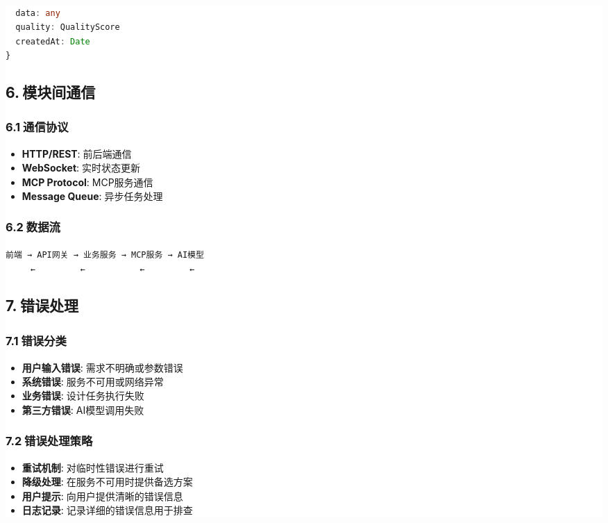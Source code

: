 ```typescript
  data: any
  quality: QualityScore
  createdAt: Date
}
```

## 6. 模块间通信

### 6.1 通信协议
- **HTTP/REST**: 前后端通信
- **WebSocket**: 实时状态更新
- **MCP Protocol**: MCP服务通信
- **Message Queue**: 异步任务处理

### 6.2 数据流
```
前端 → API网关 → 业务服务 → MCP服务 → AI模型
     ←         ←           ←         ←
```

## 7. 错误处理

### 7.1 错误分类
- **用户输入错误**: 需求不明确或参数错误
- **系统错误**: 服务不可用或网络异常
- **业务错误**: 设计任务执行失败
- **第三方错误**: AI模型调用失败

### 7.2 错误处理策略
- **重试机制**: 对临时性错误进行重试
- **降级处理**: 在服务不可用时提供备选方案
- **用户提示**: 向用户提供清晰的错误信息
- **日志记录**: 记录详细的错误信息用于排查